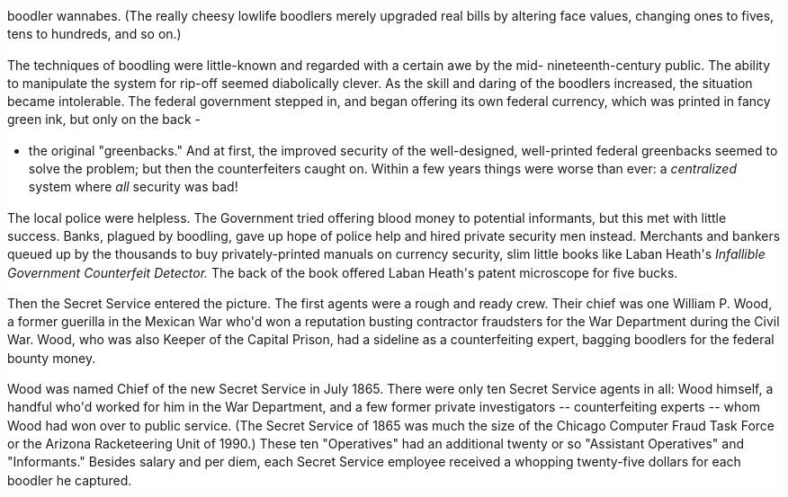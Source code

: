 boodler wannabes.  (The really cheesy lowlife
boodlers merely upgraded real bills by altering face
values, changing ones to fives, tens to hundreds, and
so on.)

The techniques of boodling were little-known
and regarded with a certain awe by the mid-
nineteenth-century  public.  The ability to
manipulate the system for rip-off seemed
diabolically clever.  As the skill and daring of the
boodlers increased, the situation became
intolerable.  The federal government stepped in,
and began offering its own federal currency, which
was printed in fancy green ink, but only on the back -
- the original "greenbacks."  And at first, the
improved security of the well-designed, well-printed
federal greenbacks seemed to solve the problem;
but then the counterfeiters caught on.  Within a few
years things were worse than ever:  a *centralized*
system where *all* security was bad!

The local police were helpless.  The
Government tried offering blood money to potential
informants, but this met with little success.  Banks,
plagued by boodling, gave up hope of police help
and hired private security men instead.  Merchants
and bankers queued up by the thousands to buy
privately-printed manuals on currency security, slim
little books like Laban Heath's  *Infallible
Government Counterfeit Detector.*  The back of the
book offered Laban Heath's patent microscope for
five bucks.

Then the Secret Service entered the picture.
The first agents were a rough and ready crew.   Their
chief was one William P. Wood, a former guerilla in
the Mexican War who'd won a reputation busting
contractor fraudsters for the War Department
during the Civil War.   Wood, who was also Keeper
of the Capital Prison, had a sideline as a
counterfeiting expert, bagging boodlers for the
federal bounty money.

Wood was named Chief of the new Secret
Service in July 1865.  There were only ten  Secret
Service agents in all:  Wood himself, a handful
who'd worked for him in the War Department, and a
few former private investigators -- counterfeiting
experts -- whom Wood had won over to public
service.   (The Secret Service of 1865 was much the
size of the Chicago Computer Fraud Task Force or
the Arizona Racketeering Unit of 1990.)  These ten
"Operatives" had an additional twenty or so
"Assistant Operatives" and "Informants."   Besides
salary and per diem, each Secret Service employee
received a whopping twenty-five dollars for each
boodler he captured.
